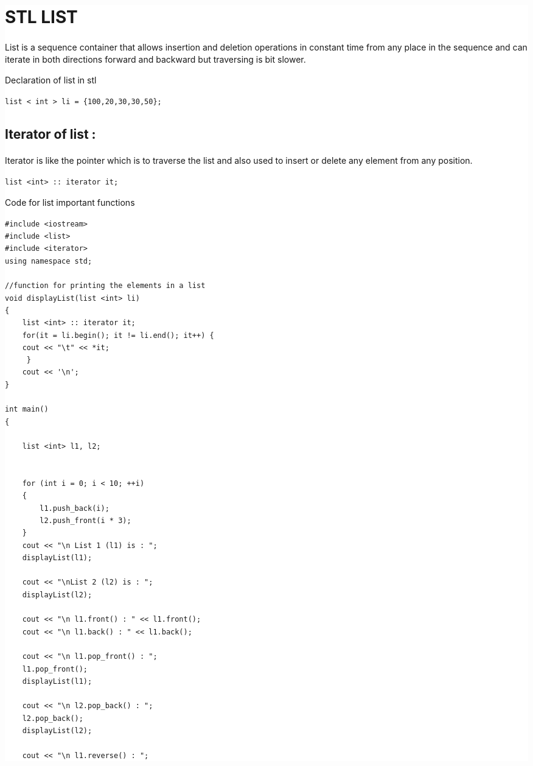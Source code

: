 # STL LIST
<p> List is a sequence container that allows insertion and deletion operations in constant time from any place in the sequence and can iterate in both directions forward and backward but traversing is bit slower. </p>

<p> Declaration of list in stl</p>

```
list < int > li = {100,20,30,30,50};
```
## Iterator of list :
<p> Iterator is like the pointer which is to traverse the list and also used to insert or delete any element from any position.</p>

```
list <int> :: iterator it;
```
<p> Code for list important functions </p>

```
#include <iostream>
#include <list>
#include <iterator>
using namespace std;

//function for printing the elements in a list
void displayList(list <int> li)
{
	list <int> :: iterator it;
	for(it = li.begin(); it != li.end(); it++) {
	cout << "\t" << *it;
     }
	cout << '\n';
}

int main()
{

	list <int> l1, l2;


	for (int i = 0; i < 10; ++i)
	{
		l1.push_back(i);
		l2.push_front(i * 3);
	}
	cout << "\n List 1 (l1) is : ";
	displayList(l1);

	cout << "\nList 2 (l2) is : ";
	displayList(l2);

	cout << "\n l1.front() : " << l1.front();
	cout << "\n l1.back() : " << l1.back();

	cout << "\n l1.pop_front() : ";
	l1.pop_front();
	displayList(l1);

	cout << "\n l2.pop_back() : ";
	l2.pop_back();
	displayList(l2);

	cout << "\n l1.reverse() : ";
```